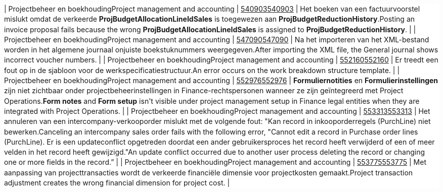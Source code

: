 | <span data-ttu-id="4c9be-120">Projectbeheer en boekhouding</span><span class="sxs-lookup"><span data-stu-id="4c9be-120">Project management and accounting</span></span> | [<span data-ttu-id="4c9be-121">540903</span><span class="sxs-lookup"><span data-stu-id="4c9be-121">540903</span></span>](https://fix.lcs.dynamics.com/Issue/Details/?bugId=540903) | <span data-ttu-id="4c9be-122">Het boeken van een factuurvoorstel mislukt omdat de verkeerde **ProjBudgetAllocationLineIdSales** is toegewezen aan **ProjBudgetReductionHistory**.</span><span class="sxs-lookup"><span data-stu-id="4c9be-122">Posting an invoice proposal fails because the wrong   **ProjBudgetAllocationLineIdSales** is assigned to **ProjBudgetReductionHistory**.</span></span>                                                                                                                           |
| <span data-ttu-id="4c9be-123">Projectbeheer en boekhouding</span><span class="sxs-lookup"><span data-stu-id="4c9be-123">Project management and accounting</span></span> | [<span data-ttu-id="4c9be-124">547090</span><span class="sxs-lookup"><span data-stu-id="4c9be-124">547090</span></span>](https://fix.lcs.dynamics.com/Issue/Details/?bugId=547090) | <span data-ttu-id="4c9be-125">Na het importeren van het XML-bestand worden in het algemene journaal onjuiste boekstuknummers weergegeven.</span><span class="sxs-lookup"><span data-stu-id="4c9be-125">After importing the XML file, the General journal shows incorrect   voucher numbers.</span></span>                                                                                                                                                              |
| <span data-ttu-id="4c9be-126">Projectbeheer en boekhouding</span><span class="sxs-lookup"><span data-stu-id="4c9be-126">Project management and accounting</span></span> | [<span data-ttu-id="4c9be-127">552160</span><span class="sxs-lookup"><span data-stu-id="4c9be-127">552160</span></span>](https://fix.lcs.dynamics.com/Issue/Details/?bugId=552160) | <span data-ttu-id="4c9be-128">Er treedt een fout op in de sjabloon voor de werkspecificatiestructuur.</span><span class="sxs-lookup"><span data-stu-id="4c9be-128">An error occurs on the work breakdown structure template.</span></span>                                                                                                                                                                                          |
| <span data-ttu-id="4c9be-129">Projectbeheer en boekhouding</span><span class="sxs-lookup"><span data-stu-id="4c9be-129">Project management and accounting</span></span> | [<span data-ttu-id="4c9be-130">552976</span><span class="sxs-lookup"><span data-stu-id="4c9be-130">552976</span></span>](https://fix.lcs.dynamics.com/Issue/Details/?bugId=552976) | <span data-ttu-id="4c9be-131">**Formuliernotities** en **Formulierinstellingen** zijn niet zichtbaar onder projectbeheerinstellingen in Finance-rechtspersonen wanneer ze zijn geïntegreerd met Project Operations.</span><span class="sxs-lookup"><span data-stu-id="4c9be-131">**Form notes** and **Form setup** isn't visible under project   management setup in Finance legal entities when they are integrated with Project Operations.</span></span>                                                                                                             |
| <span data-ttu-id="4c9be-132">Projectbeheer en boekhouding</span><span class="sxs-lookup"><span data-stu-id="4c9be-132">Project management and accounting</span></span> | [<span data-ttu-id="4c9be-133">553313</span><span class="sxs-lookup"><span data-stu-id="4c9be-133">553313</span></span>](https://fix.lcs.dynamics.com/Issue/Details/?bugId=553313) | <span data-ttu-id="4c9be-134">Het annuleren van een intercompany-verkooporder mislukt met de volgende fout: "Kan record in inkooporderregels (PurchLine) niet bewerken.</span><span class="sxs-lookup"><span data-stu-id="4c9be-134">Canceling an intercompany sales order fails with the following error, "Cannot edit a record in Purchase order lines (PurchLine).</span></span> <span data-ttu-id="4c9be-135">Er is een updateconflict opgetreden doordat een ander gebruikersproces het record heeft verwijderd of een of meer velden in het record heeft gewijzigd."</span><span class="sxs-lookup"><span data-stu-id="4c9be-135">An update conflict occurred due to another user process deleting the record or changing one or more fields in the record.”</span></span> |
| <span data-ttu-id="4c9be-136">Projectbeheer en boekhouding</span><span class="sxs-lookup"><span data-stu-id="4c9be-136">Project management and accounting</span></span> | [<span data-ttu-id="4c9be-137">553775</span><span class="sxs-lookup"><span data-stu-id="4c9be-137">553775</span></span>](https://fix.lcs.dynamics.com/Issue/Details/?bugId=553775) | <span data-ttu-id="4c9be-138">Met aanpassing van projecttransacties wordt de verkeerde financiële dimensie voor projectkosten gemaakt.</span><span class="sxs-lookup"><span data-stu-id="4c9be-138">Project transaction adjustment creates the wrong financial dimension for project cost.</span></span>                                                                                                                                                          |